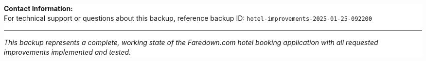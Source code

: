 **Contact Information:**  
For technical support or questions about this backup, reference backup ID: `hotel-improvements-2025-01-25-092200`

---

_This backup represents a complete, working state of the Faredown.com hotel booking application with all requested improvements implemented and tested._
